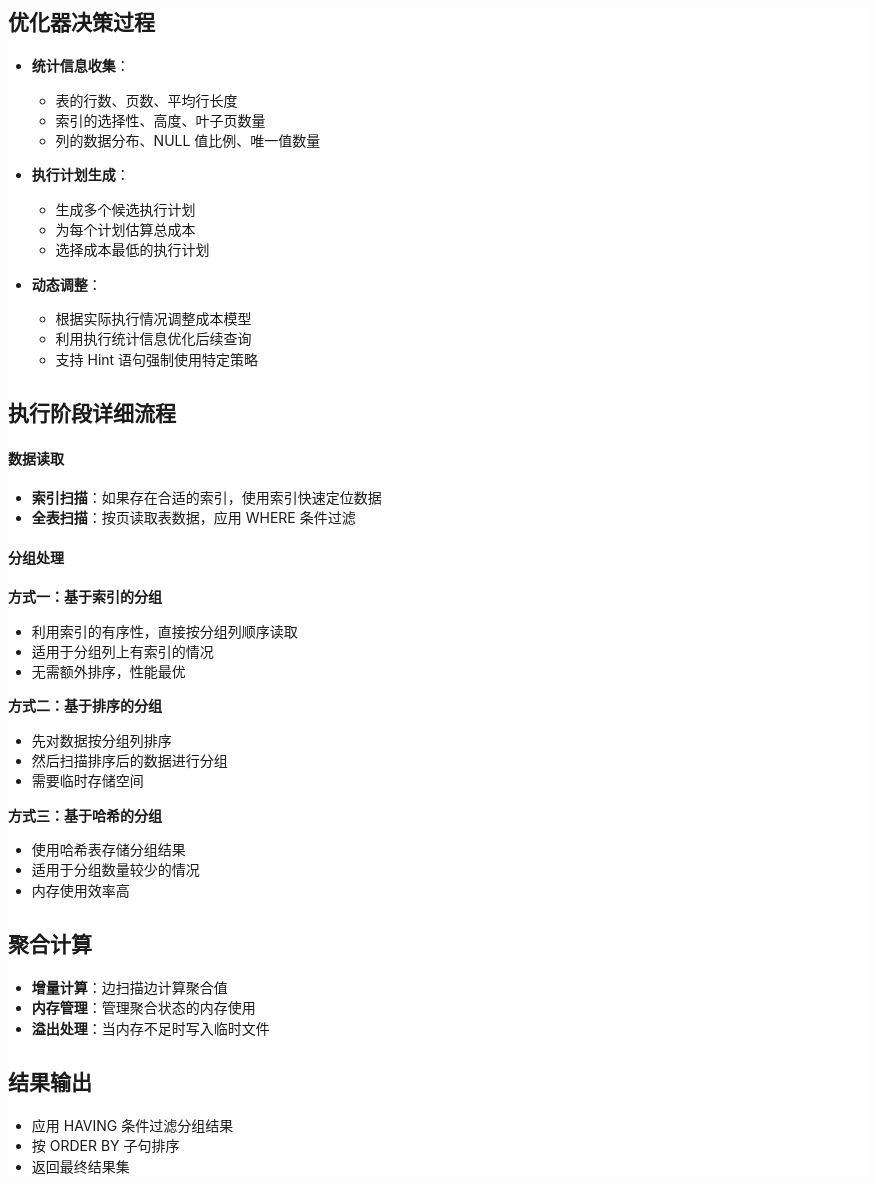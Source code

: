 ## 优化器决策过程

- **统计信息收集**：
  - 表的行数、页数、平均行长度
  - 索引的选择性、高度、叶子页数量
  - 列的数据分布、NULL 值比例、唯一值数量

- **执行计划生成**：
  - 生成多个候选执行计划
  - 为每个计划估算总成本
  - 选择成本最低的执行计划

- **动态调整**：
  - 根据实际执行情况调整成本模型
  - 利用执行统计信息优化后续查询
  - 支持 Hint 语句强制使用特定策略

## 执行阶段详细流程

#### 数据读取

- **索引扫描**：如果存在合适的索引，使用索引快速定位数据
- **全表扫描**：按页读取表数据，应用 WHERE 条件过滤

#### 分组处理

**方式一：基于索引的分组**
- 利用索引的有序性，直接按分组列顺序读取
- 适用于分组列上有索引的情况
- 无需额外排序，性能最优

**方式二：基于排序的分组**
- 先对数据按分组列排序
- 然后扫描排序后的数据进行分组
- 需要临时存储空间

**方式三：基于哈希的分组**
- 使用哈希表存储分组结果
- 适用于分组数量较少的情况
- 内存使用效率高

## 聚合计算

- **增量计算**：边扫描边计算聚合值
- **内存管理**：管理聚合状态的内存使用
- **溢出处理**：当内存不足时写入临时文件

## 结果输出

- 应用 HAVING 条件过滤分组结果
- 按 ORDER BY 子句排序
- 返回最终结果集

